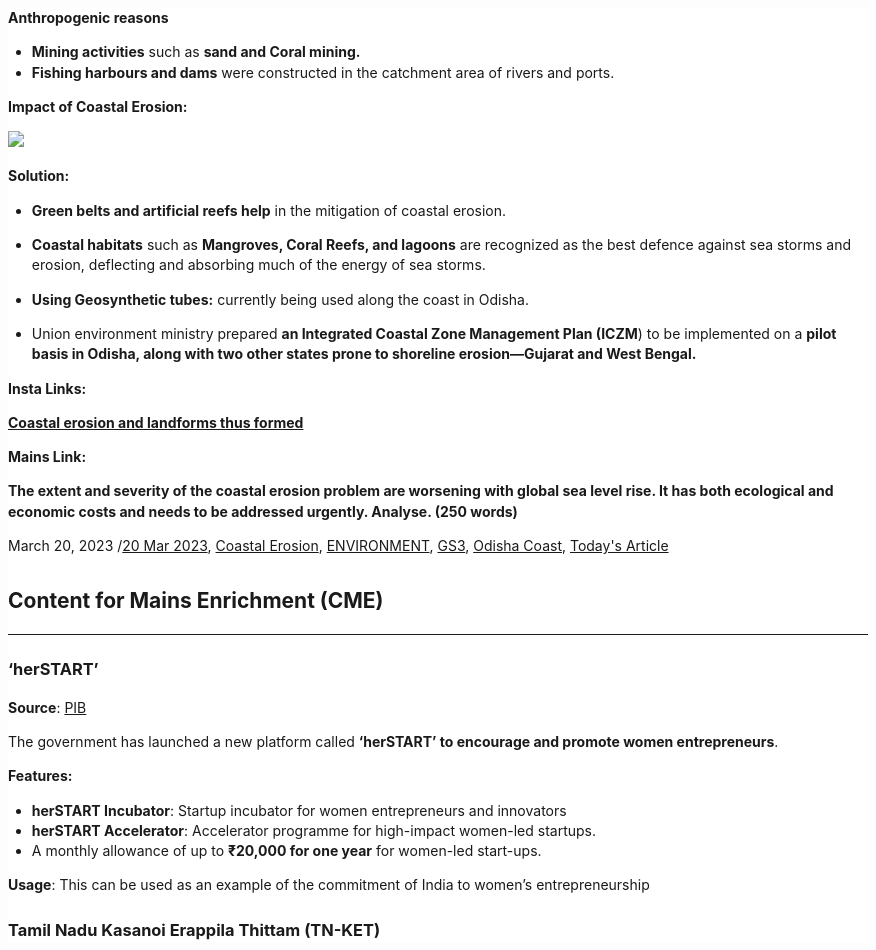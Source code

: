 **Anthropogenic reasons**

- **Mining activities** such as **sand and Coral mining.**
- **Fishing harbours and dams** were constructed in the catchment area of rivers and ports.

**Impact of Coastal Erosion:**

[![](https://www.insightsonindia.com/wp-content/uploads/2023/03/costal_ero.png?is-pending-load=1)](https://www.insightsonindia.com/wp-content/uploads/2023/03/costal_ero.png)

**Solution:**

- **Green belts and artificial reefs help** in the mitigation of coastal erosion.
- **Coastal habitats** such as **Mangroves, Coral Reefs, and lagoons** are recognized as the best defence against sea storms and erosion, deflecting and absorbing much of the energy of sea storms.

- **Using Geosynthetic tubes:** currently being used along the coast in Odisha.

- Union environment ministry prepared **an Integrated Coastal Zone Management Plan (ICZM**) to be implemented on a **pilot basis in Odisha, along with two other states prone to shoreline erosion—Gujarat and West Bengal.**

**Insta Links:**

[**Coastal erosion and landforms thus formed**](https://www.insightsonindia.com/world-geography/physical-geography-of-the-world/geomorphology/external-forces-their-impact/landforms-developed-out-of-external-forces/erosion-by-water/coastal-erosion-and-landforms-thus-formed/)

**Mains Link:**

**The extent and severity of the coastal erosion problem are worsening with global sea level rise. It has both ecological and economic costs and needs to be addressed urgently. Analyse. (250 words)**

March 20, 2023 /[20 Mar 2023](https://www.insightsonindia.com/category/20-mar-2023/ "20 Mar 2023"), [Coastal Erosion](https://www.insightsonindia.com/tag/coastal-erosion/ "Coastal Erosion"), [ENVIRONMENT](https://www.insightsonindia.com/tag/environment/ "ENVIRONMENT"), [GS3](https://www.insightsonindia.com/tag/gs3/ "GS3"), [Odisha Coast](https://www.insightsonindia.com/tag/odisha-coast/ "Odisha Coast"), [Today's Article](https://www.insightsonindia.com/category/today-article/ "Today's Article")

## **Content for Mains Enrichment (CME)**

---

### **‘herSTART’**

**Source**: [PIB](https://pib.gov.in/PressReleaseIframePage.aspx?PRID=1907977)

The government has launched a new platform called **‘herSTART’ to encourage and promote women entrepreneurs**.

**Features:**

- **herSTART Incubator**: Startup incubator for women entrepreneurs and innovators
- **herSTART Accelerator**: Accelerator programme for high-impact women-led startups.
- A monthly allowance of up to **₹20,000 for one year** for women-led start-ups.

**Usage**: This can be used as an example of the commitment of India to women’s entrepreneurship

### **Tamil Nadu Kasanoi Erappila Thittam (TN-KET)**
